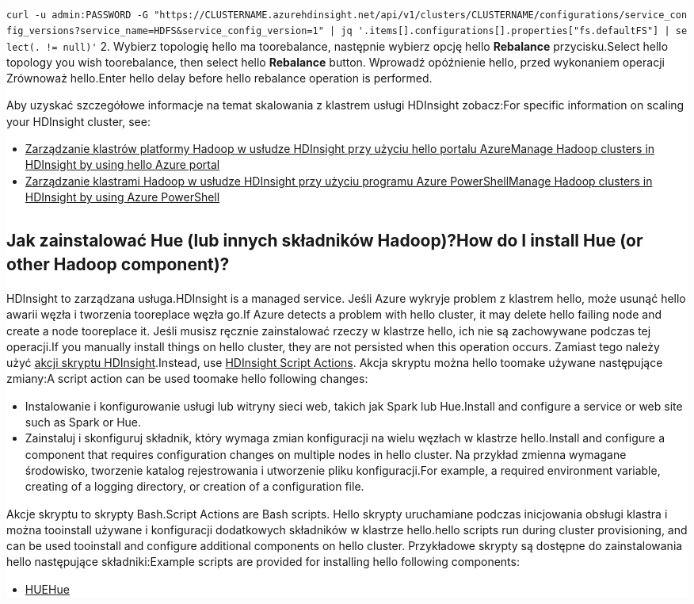 ```curl -u admin:PASSWORD -G "https://CLUSTERNAME.azurehdinsight.net/api/v1/clusters/CLUSTERNAME/configurations/service_config_versions?service_name=HDFS&service_config_version=1" | jq '.items[].configurations[].properties["fs.defaultFS"] | select(. != null)'```
        2. <span data-ttu-id="97fb3-254">Wybierz topologię hello ma toorebalance, następnie wybierz opcję hello **Rebalance** przycisku.</span><span class="sxs-lookup"><span data-stu-id="97fb3-254">Select hello topology you wish toorebalance, then select hello **Rebalance** button.</span></span> <span data-ttu-id="97fb3-255">Wprowadź opóźnienie hello, przed wykonaniem operacji Zrównoważ hello.</span><span class="sxs-lookup"><span data-stu-id="97fb3-255">Enter hello delay before hello rebalance operation is performed.</span></span>

<span data-ttu-id="97fb3-256">Aby uzyskać szczegółowe informacje na temat skalowania z klastrem usługi HDInsight zobacz:</span><span class="sxs-lookup"><span data-stu-id="97fb3-256">For specific information on scaling your HDInsight cluster, see:</span></span>

* [<span data-ttu-id="97fb3-257">Zarządzanie klastrów platformy Hadoop w usłudze HDInsight przy użyciu hello portalu Azure</span><span class="sxs-lookup"><span data-stu-id="97fb3-257">Manage Hadoop clusters in HDInsight by using hello Azure portal</span></span>](hdinsight-administer-use-portal-linux.md#scale-clusters)
* [<span data-ttu-id="97fb3-258">Zarządzanie klastrami Hadoop w usłudze HDInsight przy użyciu programu Azure PowerShell</span><span class="sxs-lookup"><span data-stu-id="97fb3-258">Manage Hadoop clusters in HDInsight by using Azure PowerShell</span></span>](hdinsight-administer-use-command-line.md#scale-clusters)

## <a name="how-do-i-install-hue-or-other-hadoop-component"></a><span data-ttu-id="97fb3-259">Jak zainstalować Hue (lub innych składników Hadoop)?</span><span class="sxs-lookup"><span data-stu-id="97fb3-259">How do I install Hue (or other Hadoop component)?</span></span>

<span data-ttu-id="97fb3-260">HDInsight to zarządzana usługa.</span><span class="sxs-lookup"><span data-stu-id="97fb3-260">HDInsight is a managed service.</span></span> <span data-ttu-id="97fb3-261">Jeśli Azure wykryje problem z klastrem hello, może usunąć hello awarii węzła i tworzenia tooreplace węzła go.</span><span class="sxs-lookup"><span data-stu-id="97fb3-261">If Azure detects a problem with hello cluster, it may delete hello failing node and create a node tooreplace it.</span></span> <span data-ttu-id="97fb3-262">Jeśli musisz ręcznie zainstalować rzeczy w klastrze hello, ich nie są zachowywane podczas tej operacji.</span><span class="sxs-lookup"><span data-stu-id="97fb3-262">If you manually install things on hello cluster, they are not persisted when this operation occurs.</span></span> <span data-ttu-id="97fb3-263">Zamiast tego należy użyć [akcji skryptu HDInsight](hdinsight-hadoop-customize-cluster.md).</span><span class="sxs-lookup"><span data-stu-id="97fb3-263">Instead, use [HDInsight Script Actions](hdinsight-hadoop-customize-cluster.md).</span></span> <span data-ttu-id="97fb3-264">Akcja skryptu można hello toomake używane następujące zmiany:</span><span class="sxs-lookup"><span data-stu-id="97fb3-264">A script action can be used toomake hello following changes:</span></span>

* <span data-ttu-id="97fb3-265">Instalowanie i konfigurowanie usługi lub witryny sieci web, takich jak Spark lub Hue.</span><span class="sxs-lookup"><span data-stu-id="97fb3-265">Install and configure a service or web site such as Spark or Hue.</span></span>
* <span data-ttu-id="97fb3-266">Zainstaluj i skonfiguruj składnik, który wymaga zmian konfiguracji na wielu węzłach w klastrze hello.</span><span class="sxs-lookup"><span data-stu-id="97fb3-266">Install and configure a component that requires configuration changes on multiple nodes in hello cluster.</span></span> <span data-ttu-id="97fb3-267">Na przykład zmienna wymagane środowisko, tworzenie katalog rejestrowania i utworzenie pliku konfiguracji.</span><span class="sxs-lookup"><span data-stu-id="97fb3-267">For example, a required environment variable, creating of a logging directory, or creation of a configuration file.</span></span>

<span data-ttu-id="97fb3-268">Akcje skryptu to skrypty Bash.</span><span class="sxs-lookup"><span data-stu-id="97fb3-268">Script Actions are Bash scripts.</span></span> <span data-ttu-id="97fb3-269">Hello skrypty uruchamiane podczas inicjowania obsługi klastra i można tooinstall używane i konfiguracji dodatkowych składników w klastrze hello.</span><span class="sxs-lookup"><span data-stu-id="97fb3-269">hello scripts run during cluster provisioning, and can be used tooinstall and configure additional components on hello cluster.</span></span> <span data-ttu-id="97fb3-270">Przykładowe skrypty są dostępne do zainstalowania hello następujące składniki:</span><span class="sxs-lookup"><span data-stu-id="97fb3-270">Example scripts are provided for installing hello following components:</span></span>

* [<span data-ttu-id="97fb3-271">HUE</span><span class="sxs-lookup"><span data-stu-id="97fb3-271">Hue</span></span>](hdinsight-hadoop-hue-linux.md)
```